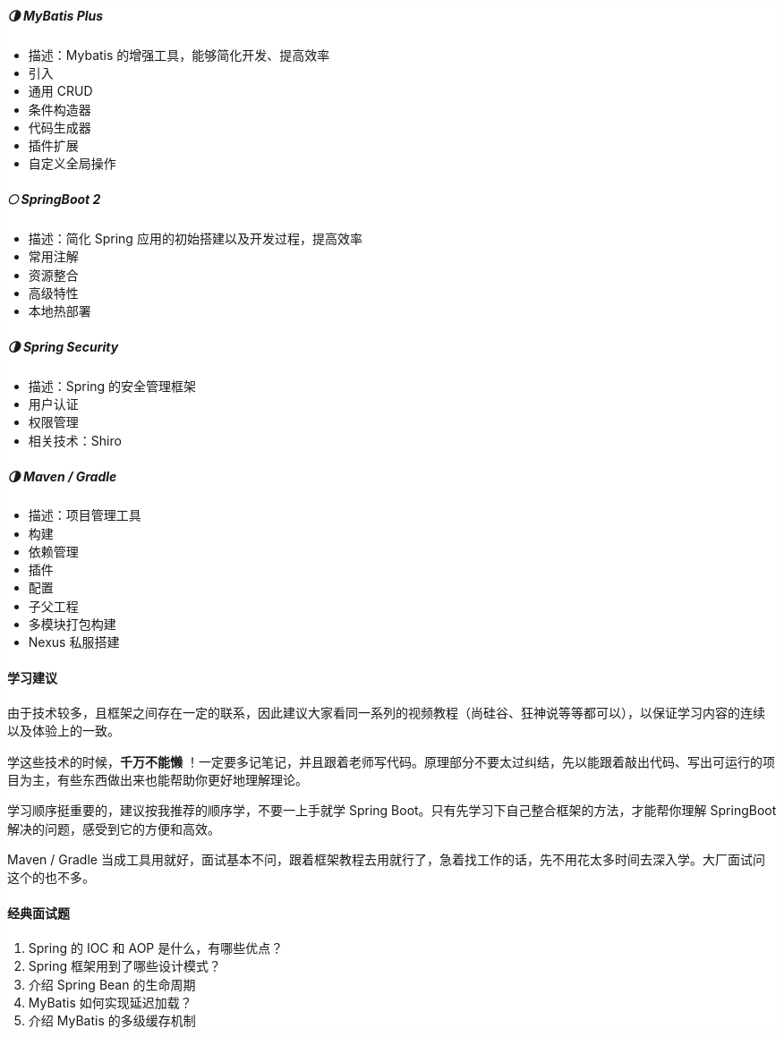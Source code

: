 

##### 🌗 MyBatis Plus

- 描述：Mybatis 的增强工具，能够简化开发、提高效率
- 引入
- 通用 CRUD
- 条件构造器
- 代码生成器
- 插件扩展
- 自定义全局操作



##### 🌕 SpringBoot 2

- 描述：简化 Spring 应用的初始搭建以及开发过程，提高效率
- 常用注解
- 资源整合
- 高级特性
- 本地热部署



##### 🌗 Spring Security

- 描述：Spring 的安全管理框架
- 用户认证
- 权限管理
- 相关技术：Shiro



##### 🌗 Maven / Gradle

- 描述：项目管理工具
- 构建
- 依赖管理
- 插件
- 配置
- 子父工程
- 多模块打包构建
- Nexus 私服搭建



#### 学习建议

由于技术较多，且框架之间存在一定的联系，因此建议大家看同一系列的视频教程（尚硅谷、狂神说等等都可以），以保证学习内容的连续以及体验上的一致。

学这些技术的时候，**千万不能懒** ！一定要多记笔记，并且跟着老师写代码。原理部分不要太过纠结，先以能跟着敲出代码、写出可运行的项目为主，有些东西做出来也能帮助你更好地理解理论。

学习顺序挺重要的，建议按我推荐的顺序学，不要一上手就学 Spring Boot。只有先学习下自己整合框架的方法，才能帮你理解 SpringBoot 解决的问题，感受到它的方便和高效。

Maven / Gradle 当成工具用就好，面试基本不问，跟着框架教程去用就行了，急着找工作的话，先不用花太多时间去深入学。大厂面试问这个的也不多。



#### 经典面试题

1. Spring 的 IOC 和 AOP 是什么，有哪些优点？
2. Spring 框架用到了哪些设计模式？
3. 介绍 Spring Bean 的生命周期
4. MyBatis 如何实现延迟加载？
5. 介绍 MyBatis 的多级缓存机制
